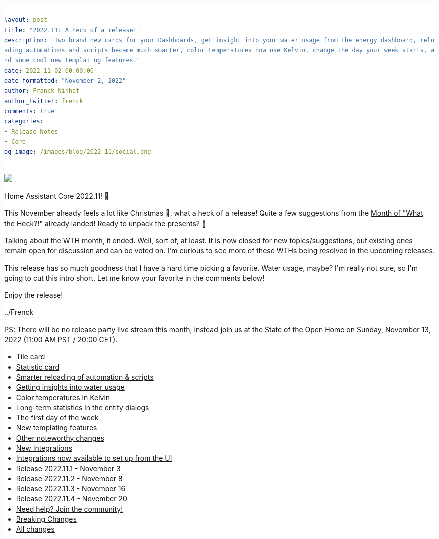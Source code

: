 ```yaml
---
layout: post
title: "2022.11: A heck of a release!"
description: "Two brand new cards for your Dashboards, get insight into your water usage from the energy dashboard, reloading automations and scripts became much smarter, color temperatures now use Kelvin, change the day your week starts, and some cool new templating features."
date: 2022-11-02 00:00:00
date_formatted: "November 2, 2022"
author: Franck Nijhof
author_twitter: frenck
comments: true
categories:
- Release-Notes
- Core
og_image: /images/blog/2022-11/social.png
---
```


<a href='/integrations/#version/2022.11'><img src='/images/blog/2022-11/social.png' style='border: 0;box-shadow: none;'></a>

Home Assistant Core 2022.11! 🎉

This November already feels a lot like Christmas 🎄, what a heck of a
release! Quite a few suggestions from the [Month of "What the Heck?!"](/blog/2022/09/30/the-month-of-what-the-heck)
already landed! Ready to unpack the presents? 🎁

Talking about the WTH month, it ended. Well, sort of, at least. It is now closed
for new topics/suggestions, but [existing ones](https://community.home-assistant.io/c/what-the-heck/56)
remain open for discussion and can be voted on. I'm curious to see more of
these WTHs being resolved in the upcoming releases.

This release has so much goodness that I have a hard time picking a favorite.
Water usage, maybe? I'm really not sure, so I'm going to cut this intro short.
Let me know your favorite in the comments below!

Enjoy the release!

../Frenck

PS: There will be no release party live stream this month,
instead [join us](https://www.youtube.com/watch?v=D936T1Ze8-4) at the
[State of the Open Home](https://www.youtube.com/watch?v=D936T1Ze8-4) on
Sunday, November 13, 2022 (11:00 AM PST / 20:00 CET).



- [Tile card](#tile-card)
- [Statistic card](#statistic-card)
- [Smarter reloading of automation & scripts](#smarter-reloading-of-automation--scripts)
- [Getting insights into water usage](#getting-insights-into-water-usage)
- [Color temperatures in Kelvin](#color-temperatures-in-kelvin)
- [Long-term statistics in the entity dialogs](#long-term-statistics-in-the-entity-dialogs)
- [The first day of the week](#the-first-day-of-the-week)
- [New templating features](#new-templating-features)
- [Other noteworthy changes](#other-noteworthy-changes)
- [New Integrations](#new-integrations)
- [Integrations now available to set up from the UI](#integrations-now-available-to-set-up-from-the-ui)
- [Release 2022.11.1 - November 3](#release-2022111---november-3)
- [Release 2022.11.2 - November 8](#release-2022112---november-8)
- [Release 2022.11.3 - November 16](#release-2022113---november-16)
- [Release 2022.11.4 - November 20](#release-2022114---november-20)
- [Need help? Join the community!](#need-help-join-the-community)
- [Breaking Changes](#breaking-changes)
- [All changes](#all-changes)